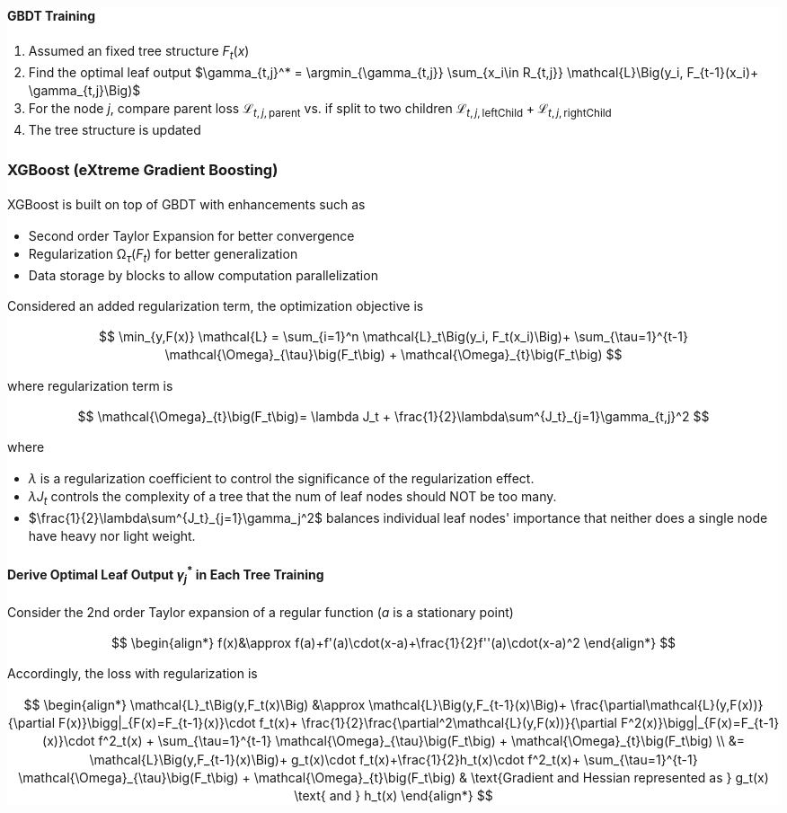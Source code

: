 #### GBDT Training

1. Assumed an fixed tree structure $F_t(x)$
2. Find the optimal leaf output $\gamma_{t,j}^* = \argmin_{\gamma_{t,j}} \sum_{x_i\in R_{t,j}} \mathcal{L}\Big(y_i, F_{t-1}(x_i)+ \gamma_{t,j}\Big)$
3. For the node $j$, compare parent loss $\mathcal{L}_{t,j,\text{parent}}$ vs. if split to two children $\mathcal{L}_{t,j,\text{leftChild}}+\mathcal{L}_{t,j,\text{rightChild}}$
4. The tree structure is updated

### XGBoost (eXtreme Gradient Boosting)

XGBoost is built on top of GBDT with enhancements such as

* Second order Taylor Expansion for better convergence
* Regularization $\mathcal{\Omega}_{\tau}\big(F_t\big)$ for better generalization
* Data storage by blocks to allow computation parallelization

Considered an added regularization term, the optimization objective is

$$
\min_{y,F(x)} \mathcal{L} = \sum_{i=1}^n \mathcal{L}_t\Big(y_i, F_t(x_i)\Big)+
\sum_{\tau=1}^{t-1} \mathcal{\Omega}_{\tau}\big(F_t\big) + \mathcal{\Omega}_{t}\big(F_t\big)
$$

where regularization term is

$$
\mathcal{\Omega}_{t}\big(F_t\big)=
\lambda J_t + \frac{1}{2}\lambda\sum^{J_t}_{j=1}\gamma_{t,j}^2
$$

where

* $\lambda$ is a regularization coefficient to control the significance of the regularization effect.
* $\lambda J_t$ controls the complexity of a tree that the num of leaf nodes should NOT be too many.
* $\frac{1}{2}\lambda\sum^{J_t}_{j=1}\gamma_j^2$ balances individual leaf nodes' importance that neither does a single node have heavy nor light weight.

#### Derive Optimal Leaf Output $\gamma_j^*$ in Each Tree Training

Consider the 2nd order Taylor expansion of a regular function ($a$ is a stationary point)

$$
\begin{align*}
f(x)&\approx f(a)+f'(a)\cdot(x-a)+\frac{1}{2}f''(a)\cdot(x-a)^2
\end{align*}
$$

Accordingly, the loss with regularization is  

$$
\begin{align*}
\mathcal{L}_t\Big(y,F_t(x)\Big) &\approx \mathcal{L}\Big(y,F_{t-1}(x)\Big)+
\frac{\partial\mathcal{L}(y,F(x))}{\partial F(x)}\bigg|_{F(x)=F_{t-1}(x)}\cdot f_t(x)+
\frac{1}{2}\frac{\partial^2\mathcal{L}(y,F(x))}{\partial F^2(x)}\bigg|_{F(x)=F_{t-1}(x)}\cdot f^2_t(x) +
\sum_{\tau=1}^{t-1} \mathcal{\Omega}_{\tau}\big(F_t\big) + \mathcal{\Omega}_{t}\big(F_t\big) \\
&= \mathcal{L}\Big(y,F_{t-1}(x)\Big)+
g_t(x)\cdot f_t(x)+\frac{1}{2}h_t(x)\cdot f^2_t(x)+
\sum_{\tau=1}^{t-1} \mathcal{\Omega}_{\tau}\big(F_t\big) + \mathcal{\Omega}_{t}\big(F_t\big)
 & \text{Gradient and Hessian represented as } g_t(x) \text{ and } h_t(x)
\end{align*}
$$

